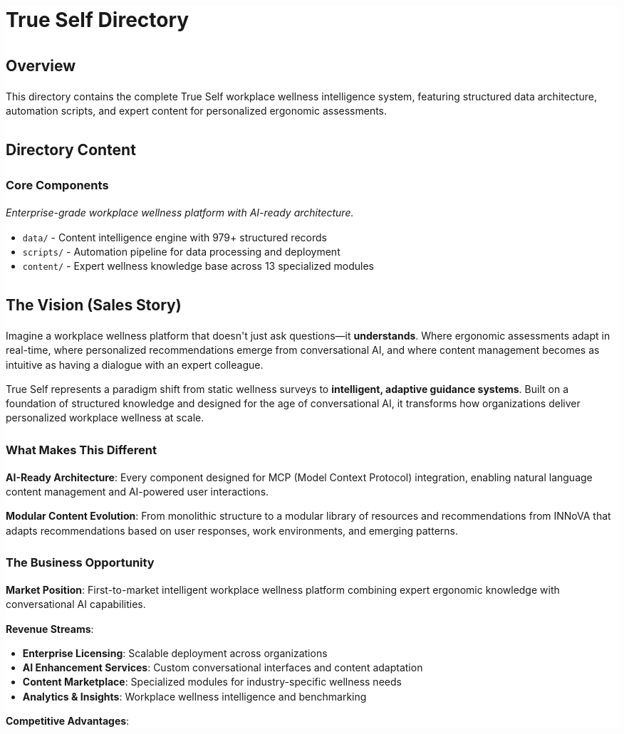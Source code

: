 # True Self Directory

## Overview

This directory contains the complete True Self workplace wellness intelligence system, featuring structured data architecture, automation scripts, and expert content for personalized ergonomic assessments.

## Directory Content

### Core Components

_Enterprise-grade workplace wellness platform with AI-ready architecture._

- `data/` - Content intelligence engine with 979+ structured records
- `scripts/` - Automation pipeline for data processing and deployment
- `content/` - Expert wellness knowledge base across 13 specialized modules

## The Vision (Sales Story)

Imagine a workplace wellness platform that doesn't just ask questions—it **understands**. Where ergonomic assessments adapt in real-time, where personalized recommendations emerge from conversational AI, and where content management becomes as intuitive as having a dialogue with an expert colleague.

True Self represents a paradigm shift from static wellness surveys to **intelligent, adaptive guidance systems**. Built on a foundation of structured knowledge and designed for the age of conversational AI, it transforms how organizations deliver personalized workplace wellness at scale.

### What Makes This Different

**AI-Ready Architecture**: Every component designed for MCP (Model Context Protocol) integration, enabling natural language content management and AI-powered user interactions.

**Modular Content Evolution**: From monolithic structure to a modular library of resources and recommendations from INNoVA that adapts recommendations based on user responses, work environments, and emerging patterns.

### The Business Opportunity

**Market Position**: First-to-market intelligent workplace wellness platform combining expert ergonomic knowledge with conversational AI capabilities.

**Revenue Streams**:

- **Enterprise Licensing**: Scalable deployment across organizations
- **AI Enhancement Services**: Custom conversational interfaces and content adaptation
- **Content Marketplace**: Specialized modules for industry-specific wellness needs
- **Analytics & Insights**: Workplace wellness intelligence and benchmarking

**Competitive Advantages**:
